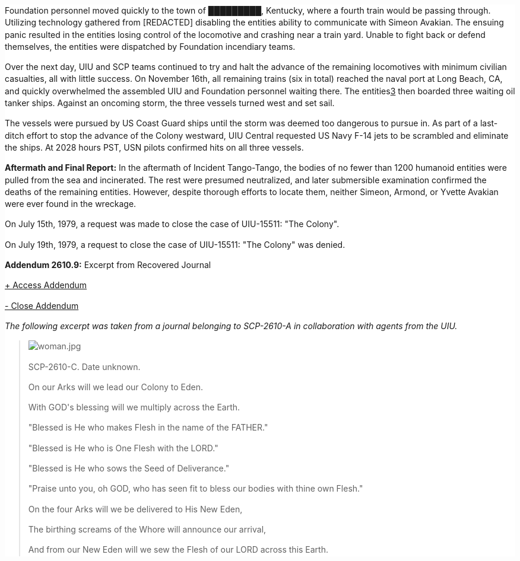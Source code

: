 Foundation personnel moved quickly to the town of █████████, Kentucky, where a fourth train would be passing through. Utilizing technology gathered from \[REDACTED\] disabling the entities ability to communicate with Simeon Avakian. The ensuing panic resulted in the entities losing control of the locomotive and crashing near a train yard. Unable to fight back or defend themselves, the entities were dispatched by Foundation incendiary teams.

Over the next day, UIU and SCP teams continued to try and halt the advance of the remaining locomotives with minimum civilian casualties, all with little success. On November 16th, all remaining trains (six in total) reached the naval port at Long Beach, CA, and quickly overwhelmed the assembled UIU and Foundation personnel waiting there. The entities[3](javascript:;) then boarded three waiting oil tanker ships. Against an oncoming storm, the three vessels turned west and set sail.

The vessels were pursued by US Coast Guard ships until the storm was deemed too dangerous to pursue in. As part of a last-ditch effort to stop the advance of the Colony westward, UIU Central requested US Navy F-14 jets to be scrambled and eliminate the ships. At 2028 hours PST, USN pilots confirmed hits on all three vessels.

**Aftermath and Final Report:** In the aftermath of Incident Tango-Tango, the bodies of no fewer than 1200 humanoid entities were pulled from the sea and incinerated. The rest were presumed neutralized, and later submersible examination confirmed the deaths of the remaining entities. However, despite thorough efforts to locate them, neither Simeon, Armond, or Yvette Avakian were ever found in the wreckage.

On July 15th, 1979, a request was made to close the case of UIU-15511: "The Colony".

On July 19th, 1979, a request to close the case of UIU-15511: "The Colony" was denied.

**Addendum 2610.9:** Excerpt from Recovered Journal

[+ Access Addendum](javascript:;)

[\- Close Addendum](javascript:;)

_The following excerpt was taken from a journal belonging to SCP-2610-A in collaboration with agents from the UIU._

> ![woman.jpg](http://scp-wiki.wdfiles.com/local--files/scp-2610/woman.jpg)
> 
> SCP-2610-C. Date unknown.
> 
>   
> On our Arks will we lead our Colony to Eden.
> 
> With GOD's blessing will we multiply across the Earth.
> 
> "Blessed is He who makes Flesh in the name of the FATHER."
> 
> "Blessed is He who is One Flesh with the LORD."
> 
> "Blessed is He who sows the Seed of Deliverance."
> 
> "Praise unto you, oh GOD, who has seen fit to bless our bodies with thine own Flesh."
> 
> On the four Arks will we be delivered to His New Eden,
> 
> The birthing screams of the Whore will announce our arrival,
> 
> And from our New Eden will we sew the Flesh of our LORD across this Earth.
